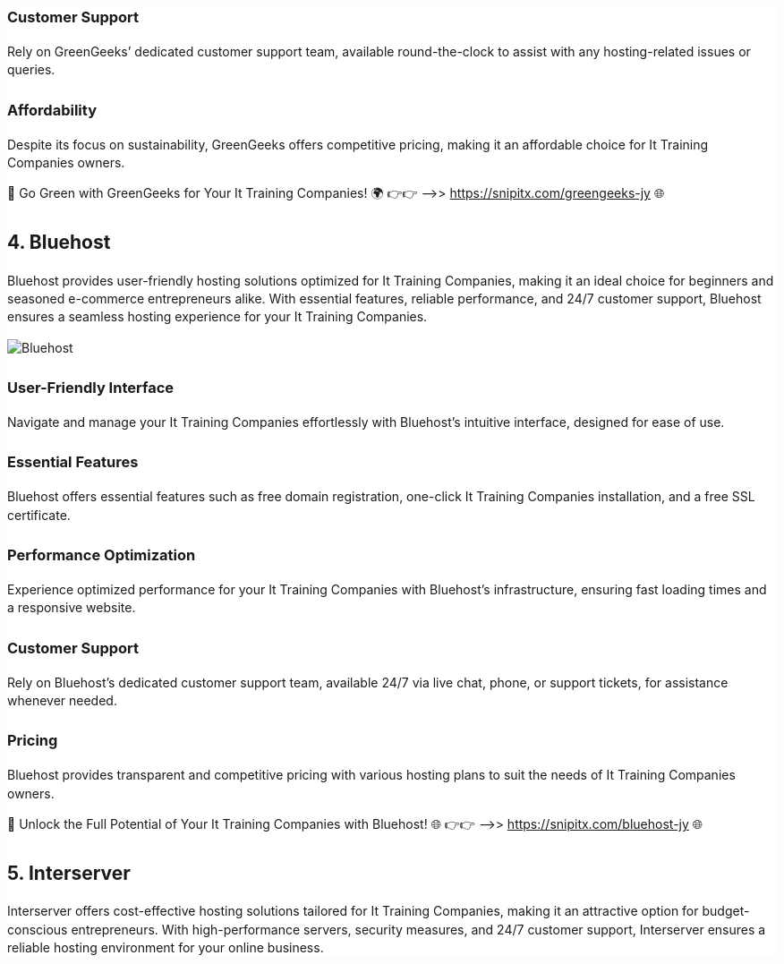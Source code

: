 ### Customer Support
Rely on GreenGeeks’ dedicated customer support team, available round-the-clock to assist with any hosting-related issues or queries.

### Affordability
Despite its focus on sustainability, GreenGeeks offers competitive pricing, making it an affordable choice for It Training Companies owners.

🌿 Go Green with GreenGeeks for Your It Training Companies! 🌍
👉👉 -->> https://snipitx.com/greengeeks-jy 🌐

## 4. Bluehost

Bluehost provides user-friendly hosting solutions optimized for It Training Companies, making it an ideal choice for beginners and seasoned e-commerce entrepreneurs alike. With essential features, reliable performance, and 24/7 customer support, Bluehost ensures a seamless hosting experience for your It Training Companies.

![Bluehost](https://i.imgur.com/PasFF9E.jpeg "Bluehost Hosting")

### User-Friendly Interface
Navigate and manage your It Training Companies effortlessly with Bluehost’s intuitive interface, designed for ease of use.

### Essential Features
Bluehost offers essential features such as free domain registration, one-click It Training Companies installation, and a free SSL certificate.

### Performance Optimization
Experience optimized performance for your It Training Companies with Bluehost’s infrastructure, ensuring fast loading times and a responsive website.

### Customer Support
Rely on Bluehost’s dedicated customer support team, available 24/7 via live chat, phone, or support tickets, for assistance whenever needed.

### Pricing
Bluehost provides transparent and competitive pricing with various hosting plans to suit the needs of It Training Companies owners.

🚀 Unlock the Full Potential of Your It Training Companies with Bluehost! 🌐
👉👉 -->> https://snipitx.com/bluehost-jy 🌐

## 5. Interserver

Interserver offers cost-effective hosting solutions tailored for It Training Companies, making it an attractive option for budget-conscious entrepreneurs. With high-performance servers, security measures, and 24/7 customer support, Interserver ensures a reliable hosting environment for your online business.
